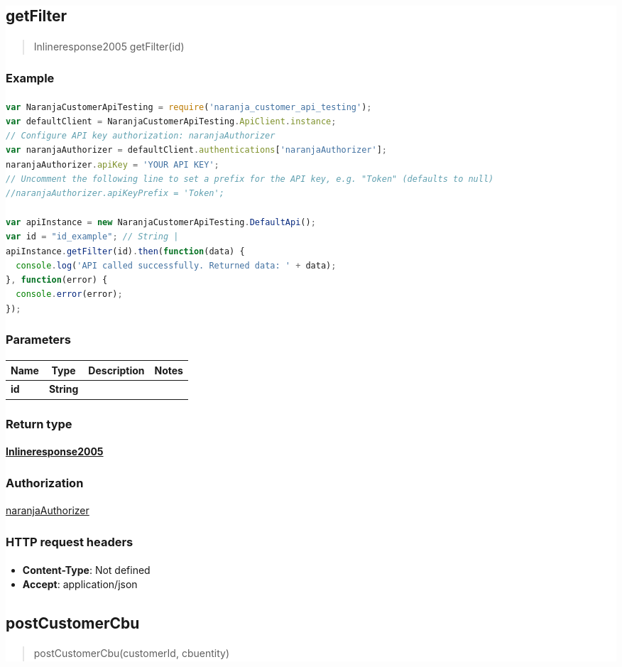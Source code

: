 ## getFilter

> Inlineresponse2005 getFilter(id)



### Example

```javascript
var NaranjaCustomerApiTesting = require('naranja_customer_api_testing');
var defaultClient = NaranjaCustomerApiTesting.ApiClient.instance;
// Configure API key authorization: naranjaAuthorizer
var naranjaAuthorizer = defaultClient.authentications['naranjaAuthorizer'];
naranjaAuthorizer.apiKey = 'YOUR API KEY';
// Uncomment the following line to set a prefix for the API key, e.g. "Token" (defaults to null)
//naranjaAuthorizer.apiKeyPrefix = 'Token';

var apiInstance = new NaranjaCustomerApiTesting.DefaultApi();
var id = "id_example"; // String | 
apiInstance.getFilter(id).then(function(data) {
  console.log('API called successfully. Returned data: ' + data);
}, function(error) {
  console.error(error);
});

```

### Parameters



Name | Type | Description  | Notes
------------- | ------------- | ------------- | -------------
 **id** | **String**|  | 

### Return type

[**Inlineresponse2005**](Inlineresponse2005.md)

### Authorization

[naranjaAuthorizer](../README.md#naranjaAuthorizer)

### HTTP request headers

- **Content-Type**: Not defined
- **Accept**: application/json


## postCustomerCbu

> postCustomerCbu(customerId, cbuentity)



